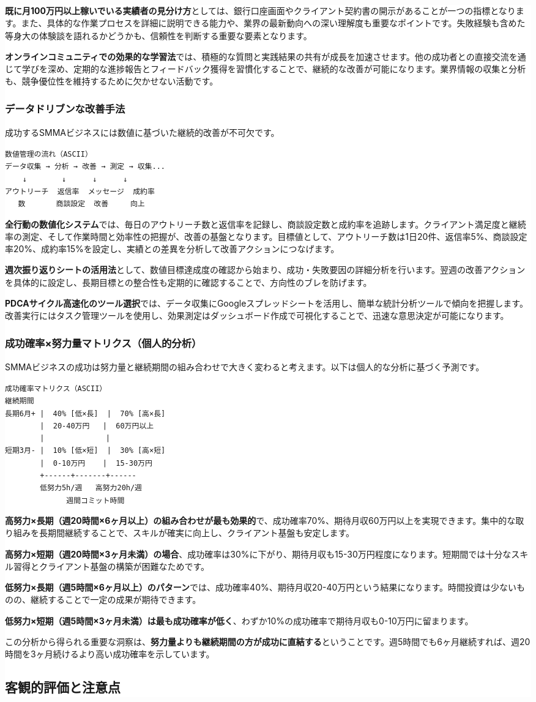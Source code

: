 **既に月100万円以上稼いでいる実績者の見分け方**としては、銀行口座画面やクライアント契約書の開示があることが一つの指標となります。また、具体的な作業プロセスを詳細に説明できる能力や、業界の最新動向への深い理解度も重要なポイントです。失敗経験も含めた等身大の体験談を語れるかどうかも、信頼性を判断する重要な要素となります。

**オンラインコミュニティでの効果的な学習法**では、積極的な質問と実践結果の共有が成長を加速させます。他の成功者との直接交流を通じて学びを深め、定期的な進捗報告とフィードバック獲得を習慣化することで、継続的な改善が可能になります。業界情報の収集と分析も、競争優位性を維持するために欠かせない活動です。

### データドリブンな改善手法

成功するSMMAビジネスには数値に基づいた継続的改善が不可欠です。

```
数値管理の流れ（ASCII）
データ収集 → 分析 → 改善 → 測定 → 収集...
    ↓        ↓      ↓      ↓
アウトリーチ  返信率  メッセージ  成約率
   数       商談設定  改善     向上
```

**全行動の数値化システム**では、毎日のアウトリーチ数と返信率を記録し、商談設定数と成約率を追跡します。クライアント満足度と継続率の測定、そして作業時間と効率性の把握が、改善の基盤となります。目標値として、アウトリーチ数は1日20件、返信率5%、商談設定率20%、成約率15%を設定し、実績との差異を分析して改善アクションにつなげます。

**週次振り返りシートの活用法**として、数値目標達成度の確認から始まり、成功・失敗要因の詳細分析を行います。翌週の改善アクションを具体的に設定し、長期目標との整合性も定期的に確認することで、方向性のブレを防げます。

**PDCAサイクル高速化のツール選択**では、データ収集にGoogleスプレッドシートを活用し、簡単な統計分析ツールで傾向を把握します。改善実行にはタスク管理ツールを使用し、効果測定はダッシュボード作成で可視化することで、迅速な意思決定が可能になります。

### 成功確率×努力量マトリクス（個人的分析）

SMMAビジネスの成功は努力量と継続期間の組み合わせで大きく変わると考えます。以下は個人的な分析に基づく予測です。

```
成功確率マトリクス（ASCII）
継続期間
長期6月+ |  40% [低×長]  |  70% [高×長]
        |  20-40万円   |  60万円以上
        |              |
短期3月- |  10% [低×短]  |  30% [高×短]  
        |  0-10万円    |  15-30万円
        +------+-------+------
        低努力5h/週   高努力20h/週
              週間コミット時間
```

**高努力×長期（週20時間×6ヶ月以上）の組み合わせが最も効果的**で、成功確率70%、期待月収60万円以上を実現できます。集中的な取り組みを長期間継続することで、スキルが確実に向上し、クライアント基盤も安定します。

**高努力×短期（週20時間×3ヶ月未満）の場合**、成功確率は30%に下がり、期待月収も15-30万円程度になります。短期間では十分なスキル習得とクライアント基盤の構築が困難なためです。

**低努力×長期（週5時間×6ヶ月以上）のパターン**では、成功確率40%、期待月収20-40万円という結果になります。時間投資は少ないものの、継続することで一定の成果が期待できます。

**低努力×短期（週5時間×3ヶ月未満）は最も成功確率が低く**、わずか10%の成功確率で期待月収も0-10万円に留まります。

この分析から得られる重要な洞察は、**努力量よりも継続期間の方が成功に直結する**ということです。週5時間でも6ヶ月継続すれば、週20時間を3ヶ月続けるより高い成功確率を示しています。

## 客観的評価と注意点
